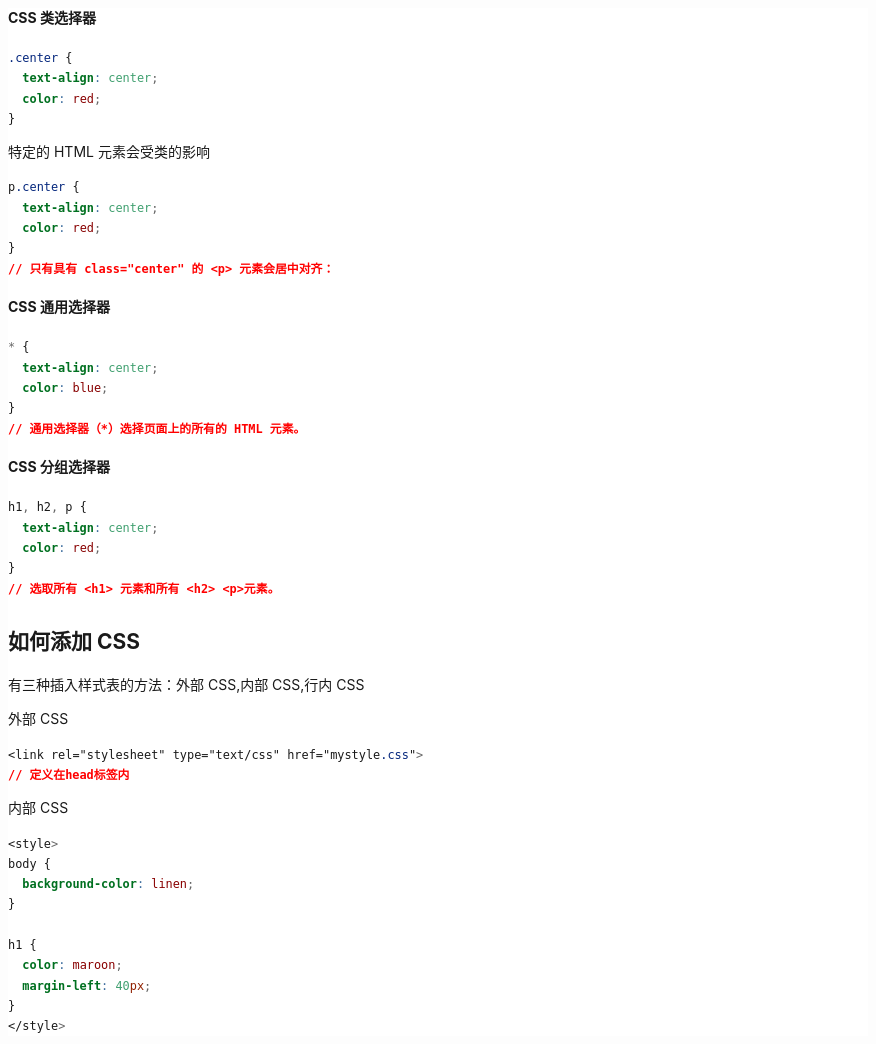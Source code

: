 #### **CSS 类选择器**

```css
.center {
  text-align: center;
  color: red;
}
```

特定的 HTML 元素会受类的影响

```css
p.center {
  text-align: center;
  color: red;
}
// 只有具有 class="center" 的 <p> 元素会居中对齐：
```

#### CSS 通用选择器

```css
* {
  text-align: center;
  color: blue;
}
// 通用选择器（*）选择页面上的所有的 HTML 元素。
```

#### CSS 分组选择器

```css
h1, h2, p {
  text-align: center;
  color: red;
}
// 选取所有 <h1> 元素和所有 <h2> <p>元素。
```

## 如何添加 CSS

有三种插入样式表的方法：外部 CSS,内部 CSS,行内 CSS

外部 CSS

```css
<link rel="stylesheet" type="text/css" href="mystyle.css">
// 定义在head标签内
```

内部 CSS

```css
<style>
body {
  background-color: linen;
}

h1 {
  color: maroon;
  margin-left: 40px;
} 
</style>
```
